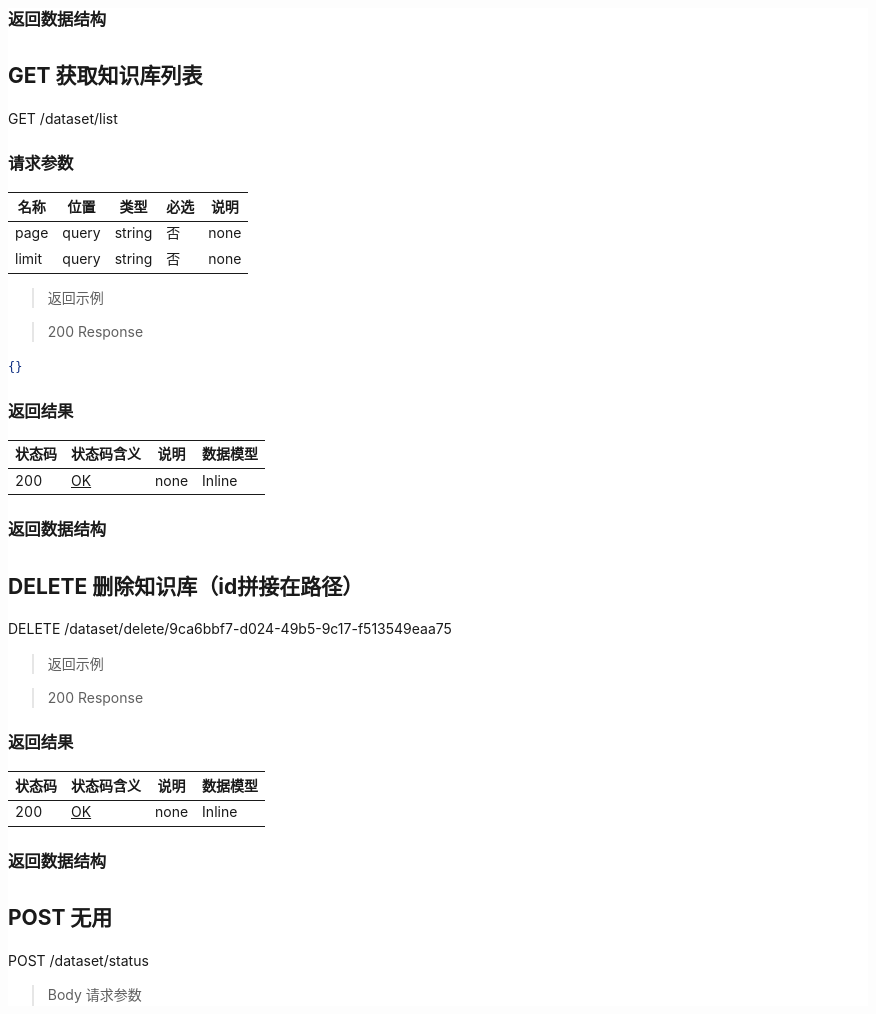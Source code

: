 ### 返回数据结构

## GET 获取知识库列表

GET /dataset/list

### 请求参数

|名称|位置|类型|必选|说明|
|---|---|---|---|---|
|page|query|string| 否 |none|
|limit|query|string| 否 |none|

> 返回示例

> 200 Response

```json
{}
```

### 返回结果

|状态码|状态码含义|说明|数据模型|
|---|---|---|---|
|200|[OK](https://tools.ietf.org/html/rfc7231#section-6.3.1)|none|Inline|

### 返回数据结构

## DELETE 删除知识库（id拼接在路径）

DELETE /dataset/delete/9ca6bbf7-d024-49b5-9c17-f513549eaa75

> 返回示例

> 200 Response

### 返回结果

|状态码|状态码含义|说明|数据模型|
|---|---|---|---|
|200|[OK](https://tools.ietf.org/html/rfc7231#section-6.3.1)|none|Inline|

### 返回数据结构

## POST 无用

POST /dataset/status

> Body 请求参数

